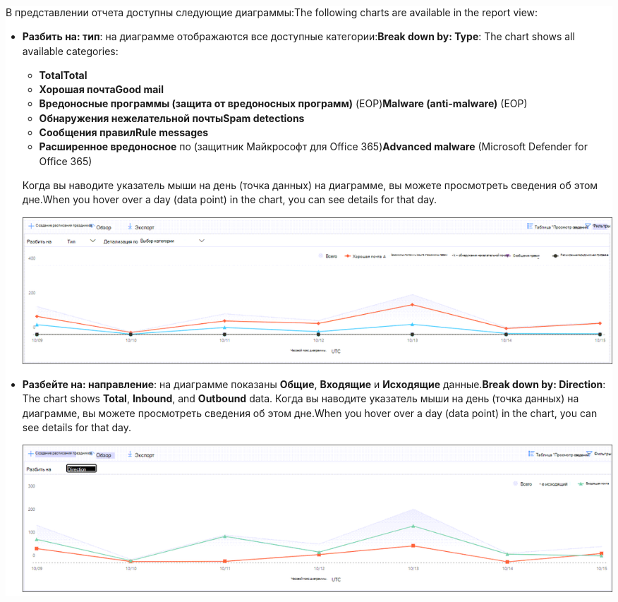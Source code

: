 <span data-ttu-id="0ea6d-384">В представлении отчета доступны следующие диаграммы:</span><span class="sxs-lookup"><span data-stu-id="0ea6d-384">The following charts are available in the report view:</span></span>

- <span data-ttu-id="0ea6d-385">**Разбить на: тип**: на диаграмме отображаются все доступные категории:</span><span class="sxs-lookup"><span data-stu-id="0ea6d-385">**Break down by: Type**: The chart shows all available categories:</span></span>

  - <span data-ttu-id="0ea6d-386">**Total**</span><span class="sxs-lookup"><span data-stu-id="0ea6d-386">**Total**</span></span>
  - <span data-ttu-id="0ea6d-387">**Хорошая почта**</span><span class="sxs-lookup"><span data-stu-id="0ea6d-387">**Good mail**</span></span>
  - <span data-ttu-id="0ea6d-388">**Вредоносные программы (защита от вредоносных программ)** (EOP)</span><span class="sxs-lookup"><span data-stu-id="0ea6d-388">**Malware (anti-malware)** (EOP)</span></span>
  - <span data-ttu-id="0ea6d-389">**Обнаружения нежелательной почты**</span><span class="sxs-lookup"><span data-stu-id="0ea6d-389">**Spam detections**</span></span>
  - <span data-ttu-id="0ea6d-390">**Сообщения правил**</span><span class="sxs-lookup"><span data-stu-id="0ea6d-390">**Rule messages**</span></span>
  - <span data-ttu-id="0ea6d-391">**Расширенное вредоносное** по (защитник Майкрософт для Office 365)</span><span class="sxs-lookup"><span data-stu-id="0ea6d-391">**Advanced malware** (Microsoft Defender for Office 365)</span></span>

  <span data-ttu-id="0ea6d-392">Когда вы наводите указатель мыши на день (точка данных) на диаграмме, вы можете просмотреть сведения об этом дне.</span><span class="sxs-lookup"><span data-stu-id="0ea6d-392">When you hover over a day (data point) in the chart, you can see details for that day.</span></span>

  ![Введите View в отчет о отправленных и полученных сообщениях электронной почты](../../media/sent-and-received-email-report-type-view.png)

- <span data-ttu-id="0ea6d-394">**Разбейте на: направление**: на диаграмме показаны **Общие**, **Входящие** и **Исходящие** данные.</span><span class="sxs-lookup"><span data-stu-id="0ea6d-394">**Break down by: Direction**: The chart shows **Total**, **Inbound**, and **Outbound** data.</span></span> <span data-ttu-id="0ea6d-395">Когда вы наводите указатель мыши на день (точка данных) на диаграмме, вы можете просмотреть сведения об этом дне.</span><span class="sxs-lookup"><span data-stu-id="0ea6d-395">When you hover over a day (data point) in the chart, you can see details for that day.</span></span>

  ![Представление "направление" в отчете о отправленных и полученных сообщениях](../../media/sent-and-received-email-report-direction-view.png)
